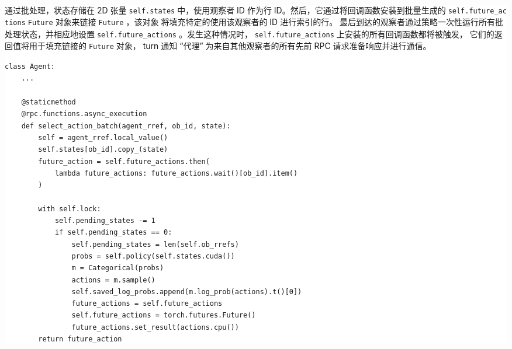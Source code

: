 


 通过批处理，状态存储在 2D 张量
 `self.states`
 中，使用观察者 ID 作为行 ID。然后，它通过将回调函数安装到批量生成的
 `self.future_actions`
`Future`
 对象来链接
 `Future`
，该对象
将填充特定的使用该观察者的 ID 进行索引的行。
最后到达的观察者通过策略一次性运行所有批处理状态，并相应地设置
 `self.future_actions`
 。发生这种情况时，
`self.future_actions` 上安装的所有回调函数都将被触发，
它们的返回值将用于填充链接的
 `Future`
 对象，
 turn 通知
“代理”
 为来自其他观察者的所有先前 RPC 请求准备响应并进行通信。






```
class Agent:
    ...

    @staticmethod
    @rpc.functions.async_execution
    def select_action_batch(agent_rref, ob_id, state):
        self = agent_rref.local_value()
        self.states[ob_id].copy_(state)
        future_action = self.future_actions.then(
            lambda future_actions: future_actions.wait()[ob_id].item()
        )

        with self.lock:
            self.pending_states -= 1
            if self.pending_states == 0:
                self.pending_states = len(self.ob_rrefs)
                probs = self.policy(self.states.cuda())
                m = Categorical(probs)
                actions = m.sample()
                self.saved_log_probs.append(m.log_prob(actions).t()[0])
                future_actions = self.future_actions
                self.future_actions = torch.futures.Future()
                future_actions.set_result(actions.cpu())
        return future_action

```
